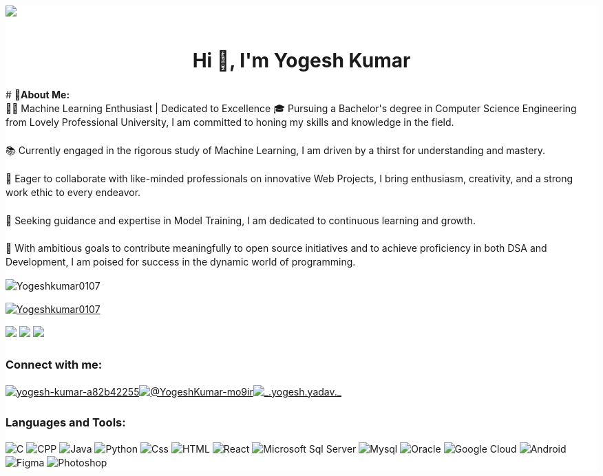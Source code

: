 


<img src="https://raw.githubusercontent.com/BEPb/BEPb/5c63fa170d1cbbb0b1974f05a3dbe6aca3f5b7f3/assets/Bottom_up.svg" width="100%" />
<h1 align="center">Hi 👋, I'm Yogesh Kumar</h1>
# 💫<b>About Me:</b><br> 
👨‍💻 Machine Learning Enthusiast | Dedicated to Excellence 🎓 Pursuing a Bachelor's degree in Computer Science Engineering from Lovely Professional University, I am committed to honing my skills and knowledge in the field.<br><br>📚 Currently engaged in the rigorous study of Machine Learning, I am driven by a thirst for understanding and mastery.<br><br>🤝 Eager to collaborate with like-minded professionals on innovative Web Projects, I bring enthusiasm, creativity, and a strong work ethic to every endeavor.<br><br>🧠 Seeking guidance and expertise in Model Training, I am dedicated to continuous learning and growth.<br><br>🎯 With ambitious goals to contribute meaningfully to open source initiatives and to achieve proficiency in both DSA and Development, I am poised for success in the dynamic world of programming.


<p align="left"> <img src="https://komarev.com/ghpvc/?username=Yogeshkumar0107&label=Profile%20views&color=0e75b6&style=flat" alt="Yogeshkumar0107" /> </p>

<p align="left"> <a href="https://github.com/ryo-ma/github-profile-trophy"><img src="https://github-profile-trophy.vercel.app/?username=Yogeshkumar0107&theme=" alt="Yogeshkumar0107" /></a> </p>

<div> <a href="https://www.linkedin.com/in/ yogesh-kumar-a82b42255" target="_blank"><img src="https://img.shields.io/badge/LinkedIn-0077B5?style=for-the-badge&logo=linkedin&logoColor=white" target="_blank"></a>
<a href="https://github.com/Yogeshkumar0107" target="_blank"><img src="https://img.shields.io/badge/GitHub-100000?style=for-the-badge&logo=github&logoColor=white" target="_blank"></a>
<a href="https://instagram.com/_.yogesh.yadav._" target="_blank"><img src="https://img.shields.io/badge/Instagram-E4405F?style=for-the-badge&logo=instagram&logoColor=white" target="_blank"></a>
</div><h3 align="left">Connect with me:</h3>
<p align="left">
<a href="https://linkedin.com/in/ yogesh-kumar-a82b42255" target="blank"><img align="center" src="https://raw.githubusercontent.com/teamedwardforever/Readme-Generator/71f25dd8b98329b168142a6b782a107b75eab178/svg/Social/linked-in-alt.svg" alt=" yogesh-kumar-a82b42255" height="30" width="40" /></a><a href="https://www.youtube.com/c/@YogeshKumar-mo9ir" target="blank"><img align="center" src="https://raw.githubusercontent.com/teamedwardforever/Readme-Generator/71f25dd8b98329b168142a6b782a107b75eab178/svg/Social/youtube.svg" alt="@YogeshKumar-mo9ir" height="30" width="40" /></a><a href="https://instagram.com/_.yogesh.yadav._" target="blank"><img align="center" src="https://raw.githubusercontent.com/teamedwardforever/Readme-Generator/71f25dd8b98329b168142a6b782a107b75eab178/svg/Social/instagram.svg" alt="_.yogesh.yadav._" height="30" width="40" /></a></p>

<h3 align="left">Languages and Tools:</h3>
<p align="left">
<img src="https://raw.githubusercontent.com/teamedwardforever/Readme-Generator/71f25dd8b98329b168142a6b782a107b75eab178/svg/Skills/Languages/c-original.svg" alt="C" width="40" height="40"/>
<img src="https://raw.githubusercontent.com/teamedwardforever/Readme-Generator/71f25dd8b98329b168142a6b782a107b75eab178/svg/Skills/Languages/cplusplus-original.svg" alt="CPP" width="40" height="40"/>
<img src="https://raw.githubusercontent.com/teamedwardforever/Readme-Generator/71f25dd8b98329b168142a6b782a107b75eab178/svg/Skills/Languages/java-original.svg" alt="Java" width="40" height="40"/>
<img src="https://raw.githubusercontent.com/teamedwardforever/Readme-Generator/71f25dd8b98329b168142a6b782a107b75eab178/svg/Skills/Languages/python-original.svg" alt="Python" width="40" height="40"/>
<img src="https://raw.githubusercontent.com/teamedwardforever/Readme-Generator/71f25dd8b98329b168142a6b782a107b75eab178/svg/Skills/Frontend/css3-original-wordmark.svg" alt="Css" width="40" height="40"/>
<img src="https://raw.githubusercontent.com/teamedwardforever/Readme-Generator/71f25dd8b98329b168142a6b782a107b75eab178/svg/Skills/Frontend/html5-original-wordmark.svg" alt="HTML" width="40" height="40"/>
<img src="https://raw.githubusercontent.com/teamedwardforever/Readme-Generator/71f25dd8b98329b168142a6b782a107b75eab178/svg/Skills/Frontend/react-original-wordmark.svg" alt="React" width="40" height="40"/>
<img src="https://raw.githubusercontent.com/teamedwardforever/Readme-Generator/71f25dd8b98329b168142a6b782a107b75eab178/svg/Skills/Database/microsoft-sql-server-logo.svg" alt="Microsoft Sql Server" width="40" height="40"/>
<img src="https://raw.githubusercontent.com/teamedwardforever/Readme-Generator/71f25dd8b98329b168142a6b782a107b75eab178/svg/Skills/Database/mysql-original-wordmark.svg" alt="Mysql" width="40" height="40"/>
<img src="https://raw.githubusercontent.com/teamedwardforever/Readme-Generator/71f25dd8b98329b168142a6b782a107b75eab178/svg/Skills/Database/oracle-original.svg" alt="Oracle" width="40" height="40"/>
<img src="https://raw.githubusercontent.com/teamedwardforever/Readme-Generator/71f25dd8b98329b168142a6b782a107b75eab178/svg/Skills/Devops/google_cloud-icon.svg" alt="Google Cloud" width="40" height="40"/>
<img src="https://raw.githubusercontent.com/teamedwardforever/Readme-Generator/71f25dd8b98329b168142a6b782a107b75eab178/svg/Skills/Mobile/android-original-wordmark.svg" alt="Android" width="40" height="40"/>
<img src="https://raw.githubusercontent.com/teamedwardforever/Readme-Generator/71f25dd8b98329b168142a6b782a107b75eab178/svg/Skills/Software/figma-icon.svg" alt="Figma" width="40" height="40"/>
<img src="https://raw.githubusercontent.com/teamedwardforever/Readme-Generator/71f25dd8b98329b168142a6b782a107b75eab178/svg/Skills/Software/photoshop-line.svg" alt="Photoshop" width="40" height="40"/>
</p>

